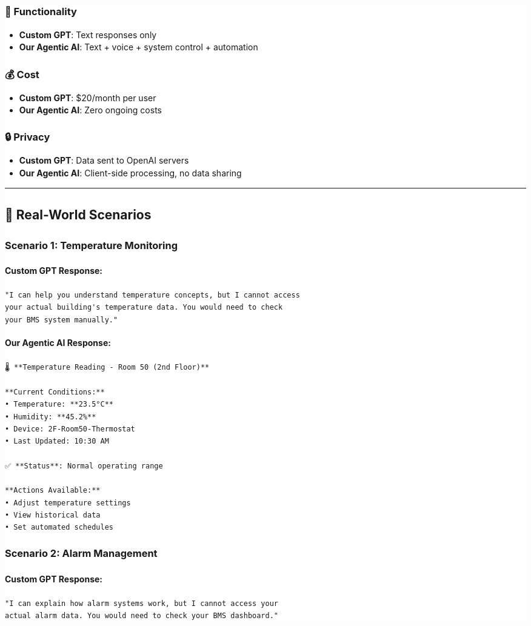 ### **🔧 Functionality**
- **Custom GPT**: Text responses only
- **Our Agentic AI**: Text + voice + system control + automation

### **💰 Cost**
- **Custom GPT**: $20/month per user
- **Our Agentic AI**: Zero ongoing costs

### **🔒 Privacy**
- **Custom GPT**: Data sent to OpenAI servers
- **Our Agentic AI**: Client-side processing, no data sharing

---

## 🎯 **Real-World Scenarios**

### **Scenario 1: Temperature Monitoring**

#### **Custom GPT Response:**
```
"I can help you understand temperature concepts, but I cannot access 
your actual building's temperature data. You would need to check 
your BMS system manually."
```

#### **Our Agentic AI Response:**
```
🌡️ **Temperature Reading - Room 50 (2nd Floor)**

**Current Conditions:**
• Temperature: **23.5°C** 
• Humidity: **45.2%**
• Device: 2F-Room50-Thermostat
• Last Updated: 10:30 AM

✅ **Status**: Normal operating range

**Actions Available:**
• Adjust temperature settings
• View historical data
• Set automated schedules
```

### **Scenario 2: Alarm Management**

#### **Custom GPT Response:**
```
"I can explain how alarm systems work, but I cannot access your 
actual alarm data. You would need to check your BMS dashboard."
```
